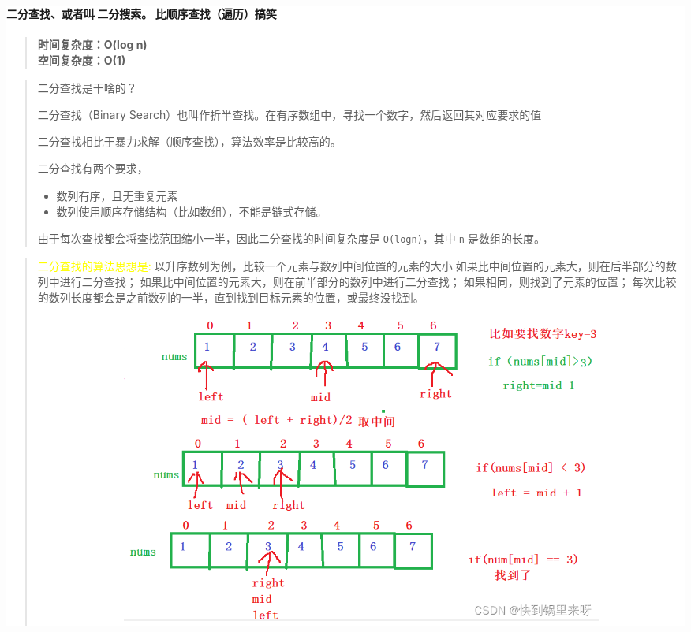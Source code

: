 #### 二分查找、或者叫 二分搜索。 比顺序查找（遍历）搞笑

> **时间复杂度：O(log n)**   
> **空间复杂度：O(1)** 

> 二分查找是干啥的？
> 
> 二分查找（Binary Search）也叫作折半查找。在有序数组中，寻找一个数字，然后返回其对应要求的值
> 
> 二分查找相比于暴力求解（顺序查找），算法效率是比较高的。
> 
> 二分查找有两个要求，
> * 数列有序，且无重复元素
> * 数列使用顺序存储结构（比如数组），不能是链式存储。
>
> 由于每次查找都会将查找范围缩小一半，因此二分查找的时间复杂度是 `O(log⁡n)`，其中 `n` 是数组的长度。

> <font color="yellow"> 二分查找的算法思想是:</font>
> 以升序数列为例，比较一个元素与数列中间位置的元素的大小
> 如果比中间位置的元素大，则在后半部分的数列中进行二分查找；
> 如果比中间位置的元素大，则在前半部分的数列中进行二分查找；
> 如果相同，则找到了元素的位置；
> 每次比较的数列长度都会是之前数列的一半，直到找到目标元素的位置，或最终没找到。
> 
> <div align=center>
> <img src="./images/binary_search_1.jpg"  width="" height="" alt="no photo" title="" style="zoom:64%;"/>